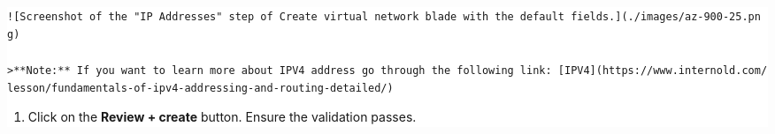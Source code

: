     ![Screenshot of the "IP Addresses" step of Create virtual network blade with the default fields.](./images/az-900-25.png)

    >**Note:** If you want to learn more about IPV4 address go through the following link: [IPV4](https://www.internold.com/lesson/fundamentals-of-ipv4-addressing-and-routing-detailed/)

1. Click on the **Review + create** button. Ensure the validation passes.
